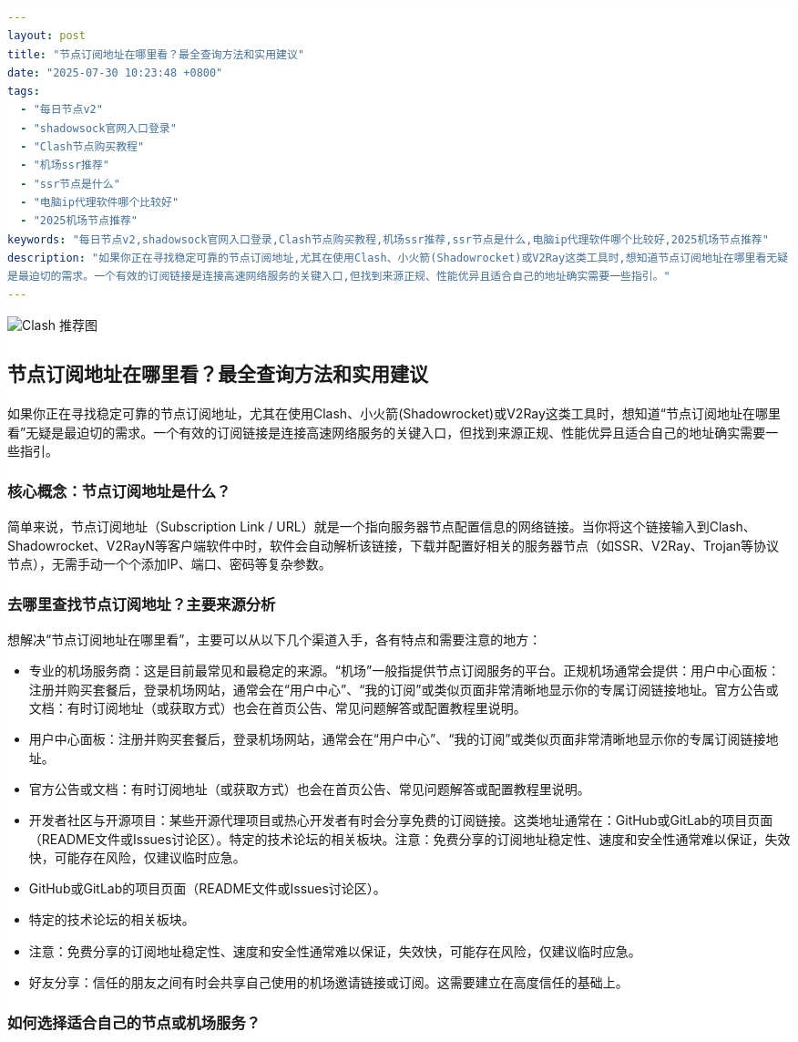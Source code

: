 ```yaml
---
layout: post
title: "节点订阅地址在哪里看？最全查询方法和实用建议"
date: "2025-07-30 10:23:48 +0800"
tags:
  - "每日节点v2"
  - "shadowsock官网入口登录"
  - "Clash节点购买教程"
  - "机场ssr推荐"
  - "ssr节点是什么"
  - "电脑ip代理软件哪个比较好"
  - "2025机场节点推荐"
keywords: "每日节点v2,shadowsock官网入口登录,Clash节点购买教程,机场ssr推荐,ssr节点是什么,电脑ip代理软件哪个比较好,2025机场节点推荐"
description: "如果你正在寻找稳定可靠的节点订阅地址,尤其在使用Clash、小火箭(Shadowrocket)或V2Ray这类工具时,想知道节点订阅地址在哪里看无疑是最迫切的需求。一个有效的订阅链接是连接高速网络服务的关键入口,但找到来源正规、性能优异且适合自己的地址确实需要一些指引。"
---
```




![Clash 推荐图](https://clashjd.github.io/assets/img/clash订阅节点购买.png)

## 节点订阅地址在哪里看？最全查询方法和实用建议

如果你正在寻找稳定可靠的节点订阅地址，尤其在使用Clash、小火箭(Shadowrocket)或V2Ray这类工具时，想知道“节点订阅地址在哪里看”无疑是最迫切的需求。一个有效的订阅链接是连接高速网络服务的关键入口，但找到来源正规、性能优异且适合自己的地址确实需要一些指引。

### 核心概念：节点订阅地址是什么？

简单来说，节点订阅地址（Subscription Link / URL）就是一个指向服务器节点配置信息的网络链接。当你将这个链接输入到Clash、Shadowrocket、V2RayN等客户端软件中时，软件会自动解析该链接，下载并配置好相关的服务器节点（如SSR、V2Ray、Trojan等协议节点），无需手动一个个添加IP、端口、密码等复杂参数。

### 去哪里查找节点订阅地址？主要来源分析

想解决“节点订阅地址在哪里看”，主要可以从以下几个渠道入手，各有特点和需要注意的地方：

- 专业的机场服务商：这是目前最常见和最稳定的来源。“机场”一般指提供节点订阅服务的平台。正规机场通常会提供：用户中心面板：注册并购买套餐后，登录机场网站，通常会在“用户中心”、“我的订阅”或类似页面非常清晰地显示你的专属订阅链接地址。官方公告或文档：有时订阅地址（或获取方式）也会在首页公告、常见问题解答或配置教程里说明。

- 用户中心面板：注册并购买套餐后，登录机场网站，通常会在“用户中心”、“我的订阅”或类似页面非常清晰地显示你的专属订阅链接地址。

- 官方公告或文档：有时订阅地址（或获取方式）也会在首页公告、常见问题解答或配置教程里说明。

- 开发者社区与开源项目：某些开源代理项目或热心开发者有时会分享免费的订阅链接。这类地址通常在：GitHub或GitLab的项目页面（README文件或Issues讨论区）。特定的技术论坛的相关板块。注意：免费分享的订阅地址稳定性、速度和安全性通常难以保证，失效快，可能存在风险，仅建议临时应急。

- GitHub或GitLab的项目页面（README文件或Issues讨论区）。

- 特定的技术论坛的相关板块。

- 注意：免费分享的订阅地址稳定性、速度和安全性通常难以保证，失效快，可能存在风险，仅建议临时应急。

- 好友分享：信任的朋友之间有时会共享自己使用的机场邀请链接或订阅。这需要建立在高度信任的基础上。

### 如何选择适合自己的节点或机场服务？
